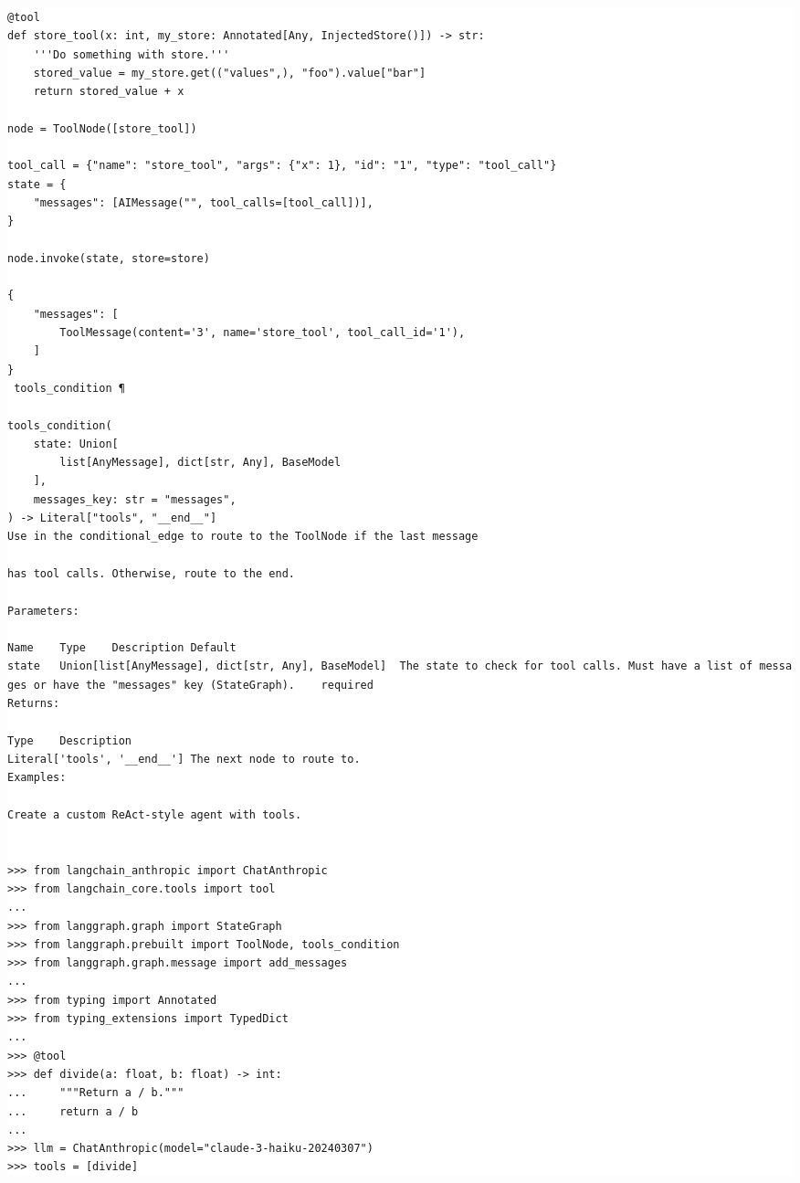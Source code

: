 ``````output
@tool
def store_tool(x: int, my_store: Annotated[Any, InjectedStore()]) -> str:
    '''Do something with store.'''
    stored_value = my_store.get(("values",), "foo").value["bar"]
    return stored_value + x

node = ToolNode([store_tool])

tool_call = {"name": "store_tool", "args": {"x": 1}, "id": "1", "type": "tool_call"}
state = {
    "messages": [AIMessage("", tool_calls=[tool_call])],
}

node.invoke(state, store=store)

{
    "messages": [
        ToolMessage(content='3', name='store_tool', tool_call_id='1'),
    ]
}
 tools_condition ¶

tools_condition(
    state: Union[
        list[AnyMessage], dict[str, Any], BaseModel
    ],
    messages_key: str = "messages",
) -> Literal["tools", "__end__"]
Use in the conditional_edge to route to the ToolNode if the last message

has tool calls. Otherwise, route to the end.

Parameters:

Name	Type	Description	Default
state	Union[list[AnyMessage], dict[str, Any], BaseModel]	The state to check for tool calls. Must have a list of messages or have the "messages" key (StateGraph).	required
Returns:

Type	Description
Literal['tools', '__end__']	The next node to route to.
Examples:

Create a custom ReAct-style agent with tools.


>>> from langchain_anthropic import ChatAnthropic
>>> from langchain_core.tools import tool
...
>>> from langgraph.graph import StateGraph
>>> from langgraph.prebuilt import ToolNode, tools_condition
>>> from langgraph.graph.message import add_messages
...
>>> from typing import Annotated
>>> from typing_extensions import TypedDict
...
>>> @tool
>>> def divide(a: float, b: float) -> int:
...     """Return a / b."""
...     return a / b
...
>>> llm = ChatAnthropic(model="claude-3-haiku-20240307")
>>> tools = [divide]
``````